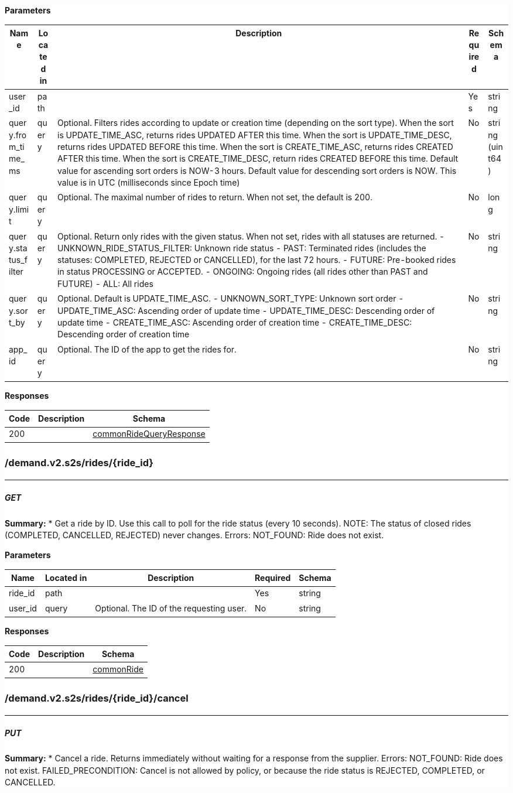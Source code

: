 **Parameters**

| Name | Located in | Description | Required | Schema |
| ---- | ---------- | ----------- | -------- | ---- |
| user_id | path |  | Yes | string |
| query.from_time_ms | query | Optional. Filters rides according to update or creation time (depending on the sort type). When the sort is UPDATE_TIME_ASC, returns rides UPDATED AFTER this time. When the sort is UPDATE_TIME_DESC, returns rides UPDATED BEFORE this time. When the sort is CREATE_TIME_ASC, returns rides CREATED AFTER this time. When the sort is CREATE_TIME_DESC, return rides CREATED BEFORE this time.  Default value for ascending sort orders is NOW-3 hours. Default value for descending sort orders is NOW. This value is in UTC (milliseconds since Epoch time) | No | string (uint64) |
| query.limit | query | Optional. The maximal number of rides to return. When not set, the default is 200. | No | long |
| query.status_filter | query | Optional. Return only rides with the given status. When not set, rides with all statuses are returned.   - UNKNOWN_RIDE_STATUS_FILTER: Unknown ride status  - PAST: Terminated rides (includes the statuses: COMPLETED, REJECTED or CANCELLED), for the last 72 hours.  - FUTURE: Pre-booked rides in status PROCESSING or ACCEPTED.  - ONGOING: Ongoing rides (all rides other than PAST and FUTURE)  - ALL: All rides | No | string |
| query.sort_by | query | Optional. Default is UPDATE_TIME_ASC.   - UNKNOWN_SORT_TYPE: Unknown sort order  - UPDATE_TIME_ASC: Ascending order of update time  - UPDATE_TIME_DESC: Descending order of update time  - CREATE_TIME_ASC: Ascending order of creation time  - CREATE_TIME_DESC: Descending order of creation time | No | string |
| app_id | query | Optional. The ID of the app to get the rides for. | No | string |

**Responses**

| Code | Description | Schema |
| ---- | ----------- | ------ |
| 200 |  | [commonRideQueryResponse](#commonridequeryresponse) |

### /demand.v2.s2s/rides/{ride_id}
---
##### ***GET***
**Summary:** * Get a ride by ID. Use this call to poll for the ride status (every 10 seconds).
NOTE: The status of closed rides (COMPLETED, CANCELLED, REJECTED) never changes.
Errors:
NOT_FOUND: Ride does not exist.

**Parameters**

| Name | Located in | Description | Required | Schema |
| ---- | ---------- | ----------- | -------- | ---- |
| ride_id | path |  | Yes | string |
| user_id | query | Optional. The ID of the requesting user. | No | string |

**Responses**

| Code | Description | Schema |
| ---- | ----------- | ------ |
| 200 |  | [commonRide](#commonride) |

### /demand.v2.s2s/rides/{ride_id}/cancel
---
##### ***PUT***
**Summary:** * Cancel a ride. Returns immediately without waiting for a response from the supplier.
Errors:
NOT_FOUND: Ride does not exist.
FAILED_PRECONDITION: Cancel is not allowed by policy, or because the ride status is REJECTED, COMPLETED, or CANCELLED.
